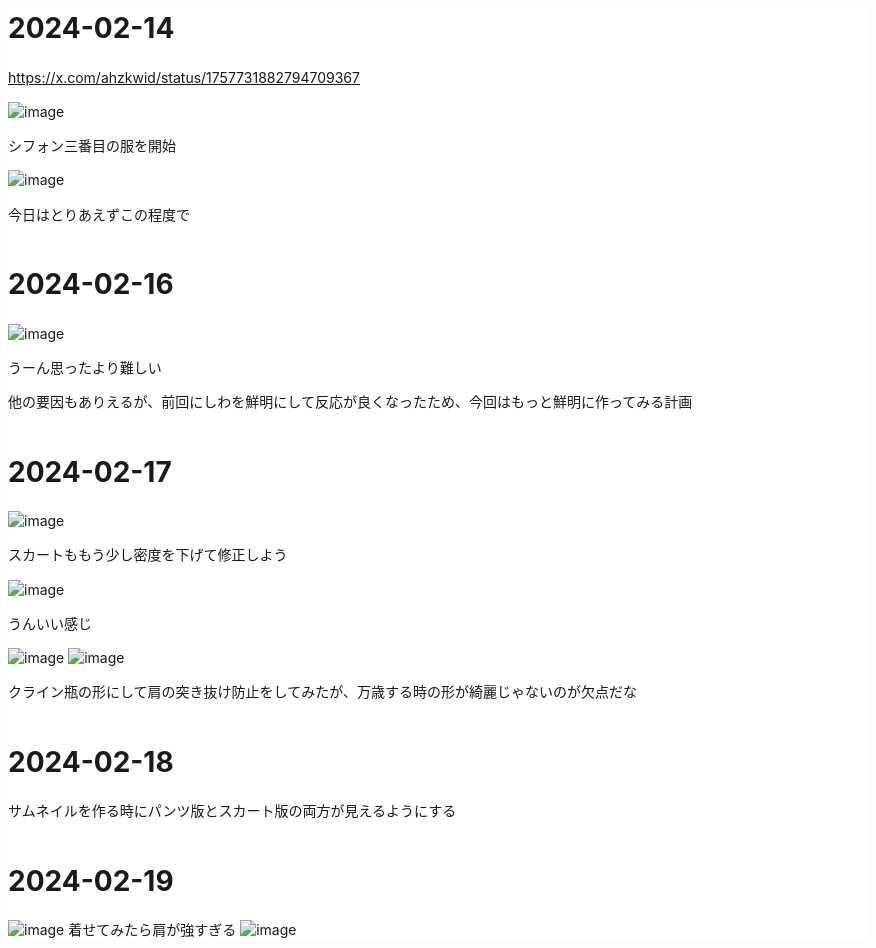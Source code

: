 
# 2024-02-14
https://x.com/ahzkwid/status/1757731882794709367

<img width="680" height="662" alt="image" src="https://github.com/user-attachments/assets/6cba26bb-b175-4059-9c38-3d084ae0b179" />

シフォン三番目の服を開始

<img width="505" height="680" alt="image" src="https://github.com/user-attachments/assets/acb8a325-63ae-490e-82a5-6098c66bf538" />

今日はとりあえずこの程度で

# 2024-02-16

<img width="604" height="680" alt="image" src="https://github.com/user-attachments/assets/95f4bb75-a299-4f18-9c7f-c6ed5a1db4a2" />

うーん思ったより難しい

他の要因もありえるが、前回にしわを鮮明にして反応が良くなったため、今回はもっと鮮明に作ってみる計画

# 2024-02-17

<img width="507" height="680" alt="image" src="https://github.com/user-attachments/assets/b6730bcf-46f0-4ed5-b0f4-a3e4a3619742" />

スカートももう少し密度を下げて修正しよう


<img width="484" height="623" alt="image" src="https://github.com/user-attachments/assets/ed175a44-2e82-44ea-b5a5-1bdea32a8f44" />

うんいい感じ


<img width="308" height="360" alt="image" src="https://github.com/user-attachments/assets/2fb40d83-96a6-4c5a-a5fe-9040b6c16ecb" />
<img width="292" height="360" alt="image" src="https://github.com/user-attachments/assets/396c7eb4-5598-4401-bdea-e828b0153a95" />

クライン瓶の形にして肩の突き抜け防止をしてみたが、万歳する時の形が綺麗じゃないのが欠点だな


# 2024-02-18

サムネイルを作る時にパンツ版とスカート版の両方が見えるようにする



# 2024-02-19
<img width="306" height="540" alt="image" src="https://github.com/user-attachments/assets/6c35afb5-dfd8-4c8f-bcff-651691d946c1" />
着せてみたら肩が強すぎる


<img width="475" height="595" alt="image" src="https://github.com/user-attachments/assets/e66ba8aa-42ff-42cc-99cf-99d089c58907" />

